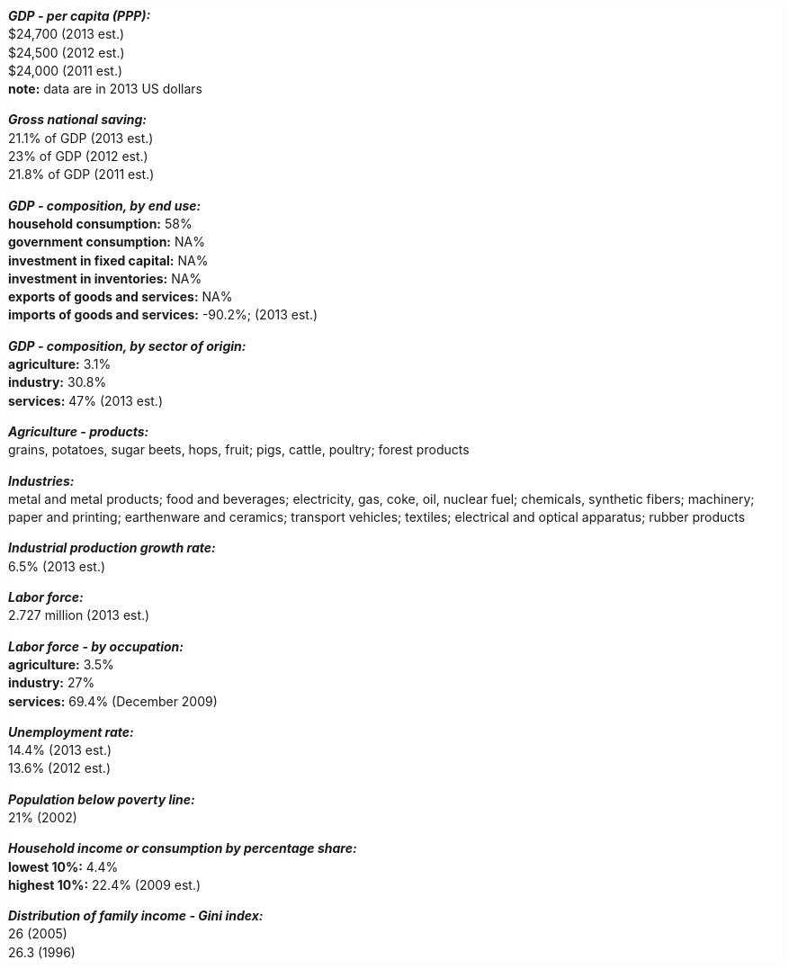 **_GDP - per capita (PPP):_**   
$24,700 (2013 est.)   
$24,500 (2012 est.)   
$24,000 (2011 est.)   
**note:** data are in 2013 US dollars

**_Gross national saving:_**   
21.1% of GDP (2013 est.)   
23% of GDP (2012 est.)   
21.8% of GDP (2011 est.)

**_GDP - composition, by end use:_**   
**household consumption:** 58%   
**government consumption:** NA%   
**investment in fixed capital:** NA%   
**investment in inventories:** NA%   
**exports of goods and services:** NA%   
**imports of goods and services:** -90.2%; (2013 est.)

**_GDP - composition, by sector of origin:_**   
**agriculture:** 3.1%   
**industry:** 30.8%   
**services:** 47% (2013 est.)

**_Agriculture - products:_**   
grains, potatoes, sugar beets, hops, fruit; pigs, cattle, poultry; forest products

**_Industries:_**   
metal and metal products; food and beverages; electricity, gas, coke, oil, nuclear fuel; chemicals, synthetic fibers; machinery; paper and printing; earthenware and ceramics; transport vehicles; textiles; electrical and optical apparatus; rubber products

**_Industrial production growth rate:_**   
6.5% (2013 est.)

**_Labor force:_**   
2.727 million (2013 est.)

**_Labor force - by occupation:_**   
**agriculture:** 3.5%   
**industry:** 27%   
**services:** 69.4% (December 2009)

**_Unemployment rate:_**   
14.4% (2013 est.)   
13.6% (2012 est.)

**_Population below poverty line:_**   
21% (2002)

**_Household income or consumption by percentage share:_**   
**lowest 10%:** 4.4%   
**highest 10%:** 22.4% (2009 est.)

**_Distribution of family income - Gini index:_**   
26 (2005)   
26.3 (1996)
